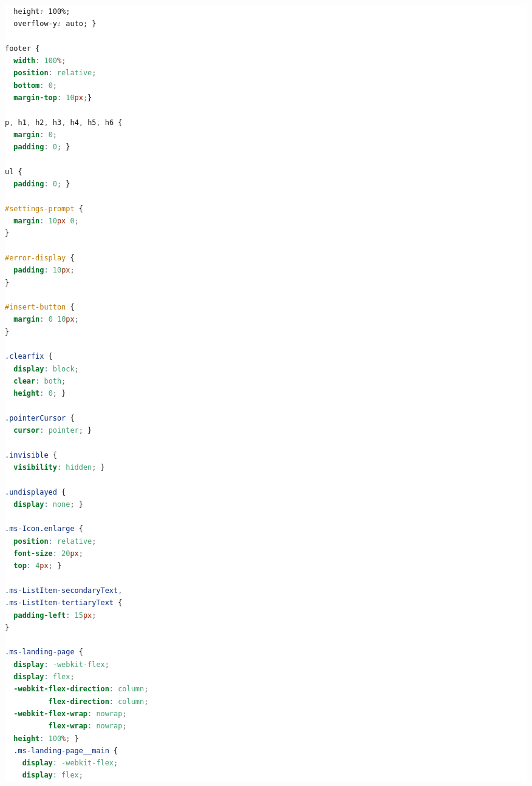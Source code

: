 ```css
  height: 100%;
  overflow-y: auto; }

footer {
  width: 100%;
  position: relative;
  bottom: 0;
  margin-top: 10px;}

p, h1, h2, h3, h4, h5, h6 {
  margin: 0;
  padding: 0; }

ul {
  padding: 0; }

#settings-prompt {
  margin: 10px 0;
}

#error-display {
  padding: 10px;
}

#insert-button {
  margin: 0 10px;
}

.clearfix {
  display: block;
  clear: both;
  height: 0; }

.pointerCursor {
  cursor: pointer; }

.invisible {
  visibility: hidden; }

.undisplayed {
  display: none; }

.ms-Icon.enlarge {
  position: relative;
  font-size: 20px;
  top: 4px; }

.ms-ListItem-secondaryText,
.ms-ListItem-tertiaryText {
  padding-left: 15px;
}

.ms-landing-page {
  display: -webkit-flex;
  display: flex;
  -webkit-flex-direction: column;
          flex-direction: column;
  -webkit-flex-wrap: nowrap;
          flex-wrap: nowrap;
  height: 100%; }
  .ms-landing-page__main {
    display: -webkit-flex;
    display: flex;
```